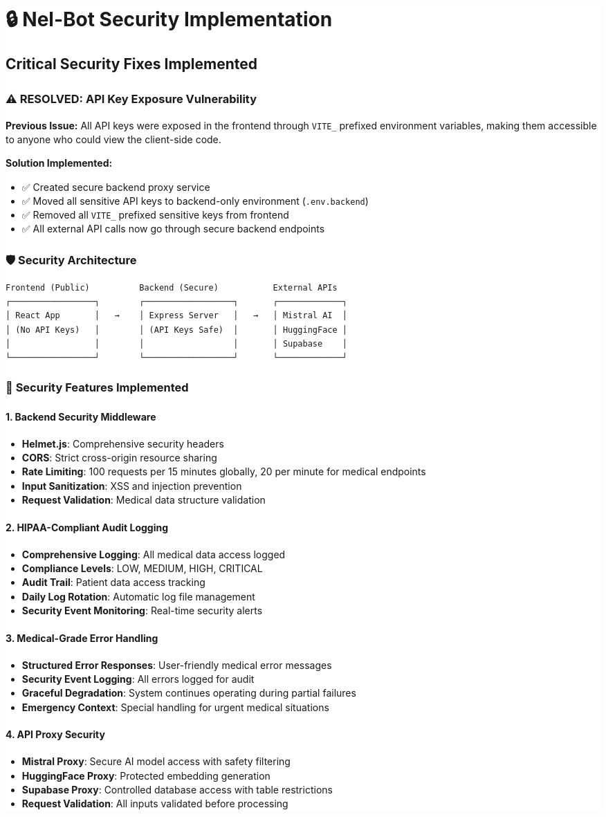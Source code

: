 # 🔒 Nel-Bot Security Implementation

## Critical Security Fixes Implemented

### ⚠️ **RESOLVED: API Key Exposure Vulnerability**

**Previous Issue:** All API keys were exposed in the frontend through `VITE_` prefixed environment variables, making them accessible to anyone who could view the client-side code.

**Solution Implemented:**
- ✅ Created secure backend proxy service
- ✅ Moved all sensitive API keys to backend-only environment (`.env.backend`)
- ✅ Removed all `VITE_` prefixed sensitive keys from frontend
- ✅ All external API calls now go through secure backend endpoints

### 🛡️ **Security Architecture**

```
Frontend (Public)          Backend (Secure)           External APIs
┌─────────────────┐        ┌──────────────────┐       ┌─────────────┐
│ React App       │   →    │ Express Server   │   →   │ Mistral AI  │
│ (No API Keys)   │        │ (API Keys Safe)  │       │ HuggingFace │
│                 │        │                  │       │ Supabase    │
└─────────────────┘        └──────────────────┘       └─────────────┘
```

### 🔐 **Security Features Implemented**

#### 1. **Backend Security Middleware**
- **Helmet.js**: Comprehensive security headers
- **CORS**: Strict cross-origin resource sharing
- **Rate Limiting**: 100 requests per 15 minutes globally, 20 per minute for medical endpoints
- **Input Sanitization**: XSS and injection prevention
- **Request Validation**: Medical data structure validation

#### 2. **HIPAA-Compliant Audit Logging**
- **Comprehensive Logging**: All medical data access logged
- **Compliance Levels**: LOW, MEDIUM, HIGH, CRITICAL
- **Audit Trail**: Patient data access tracking
- **Daily Log Rotation**: Automatic log file management
- **Security Event Monitoring**: Real-time security alerts

#### 3. **Medical-Grade Error Handling**
- **Structured Error Responses**: User-friendly medical error messages
- **Security Event Logging**: All errors logged for audit
- **Graceful Degradation**: System continues operating during partial failures
- **Emergency Context**: Special handling for urgent medical situations

#### 4. **API Proxy Security**
- **Mistral Proxy**: Secure AI model access with safety filtering
- **HuggingFace Proxy**: Protected embedding generation
- **Supabase Proxy**: Controlled database access with table restrictions
- **Request Validation**: All inputs validated before processing

